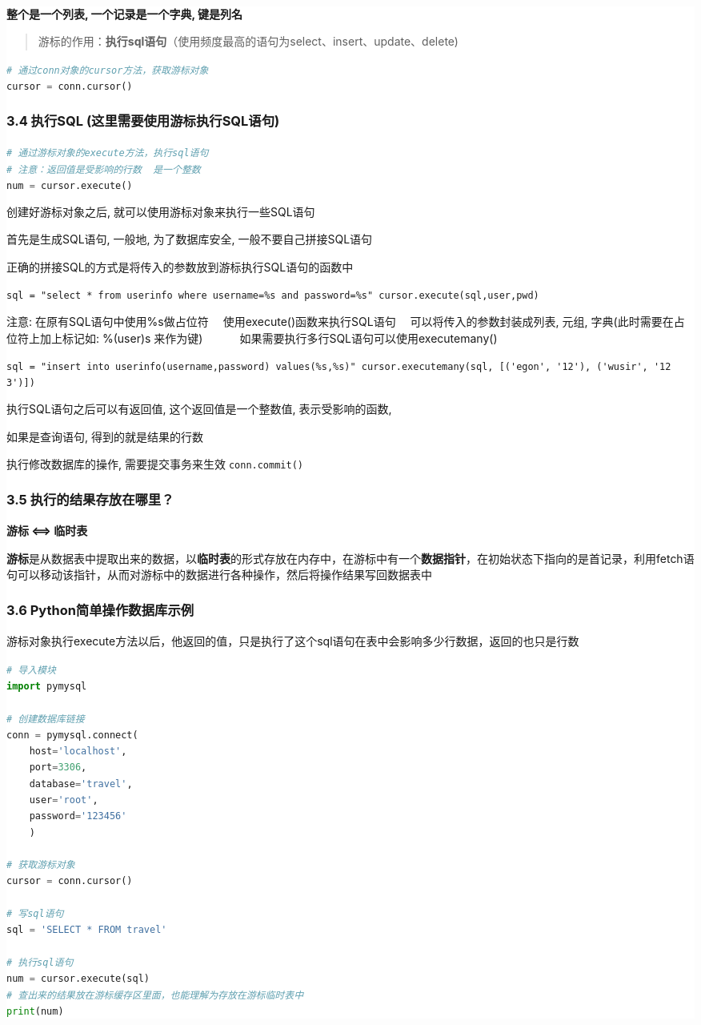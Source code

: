 **整个是一个列表, 一个记录是一个字典, 键是列名**

> 游标的作用：**执行sql语句**（使用频度最高的语句为select、insert、update、delete)

```python
# 通过conn对象的cursor方法，获取游标对象
cursor = conn.cursor()
```

### 3.4 执行SQL (这里需要使用游标执行SQL语句)

```python
# 通过游标对象的execute方法，执行sql语句
# 注意：返回值是受影响的行数  是一个整数
num = cursor.execute()
```

创建好游标对象之后, 就可以使用游标对象来执行一些SQL语句 　

首先是生成SQL语句, 一般地, 为了数据库安全, 一般不要自己拼接SQL语句 　

正确的拼接SQL的方式是将传入的参数放到游标执行SQL语句的函数中 

`sql = "select * from userinfo where username=%s and password=%s" cursor.execute(sql,user,pwd) ` 　

注意: 在原有SQL语句中使用%s做占位符 　使用execute()函数来执行SQL语句 　可以将传入的参数封装成列表, 元组, 字典(此时需要在占位符上加上标记如: %(user)s 来作为键) 　　　如果需要执行多行SQL语句可以使用executemany() 

`sql = "insert into userinfo(username,password) values(%s,%s)" cursor.executemany(sql, [('egon', '12'), ('wusir', '123')]) ` 　　　　

执行SQL语句之后可以有返回值, 这个返回值是一个整数值, 表示受影响的函数, 

如果是查询语句, 得到的就是结果的行数 　　　

执行修改数据库的操作, 需要提交事务来生效 `conn.commit()`

### 3.5 执行的结果存放在哪里？

 **游标 <==> 临时表** 

**游标**是从数据表中提取出来的数据，以**临时表**的形式存放在内存中，在游标中有一个**数据指针**，在初始状态下指向的是首记录，利用fetch语句可以移动该指针，从而对游标中的数据进行各种操作，然后将操作结果写回数据表中

### 3.6 Python简单操作数据库示例

游标对象执行execute方法以后，他返回的值，只是执行了这个sql语句在表中会影响多少行数据，返回的也只是行数

```python
# 导入模块
import pymysql

# 创建数据库链接
conn = pymysql.connect(
    host='localhost',
    port=3306,
    database='travel',
    user='root',
    password='123456'
    )

# 获取游标对象
cursor = conn.cursor()

# 写sql语句
sql = 'SELECT * FROM travel'

# 执行sql语句
num = cursor.execute(sql)
# 查出来的结果放在游标缓存区里面，也能理解为存放在游标临时表中
print(num)
```